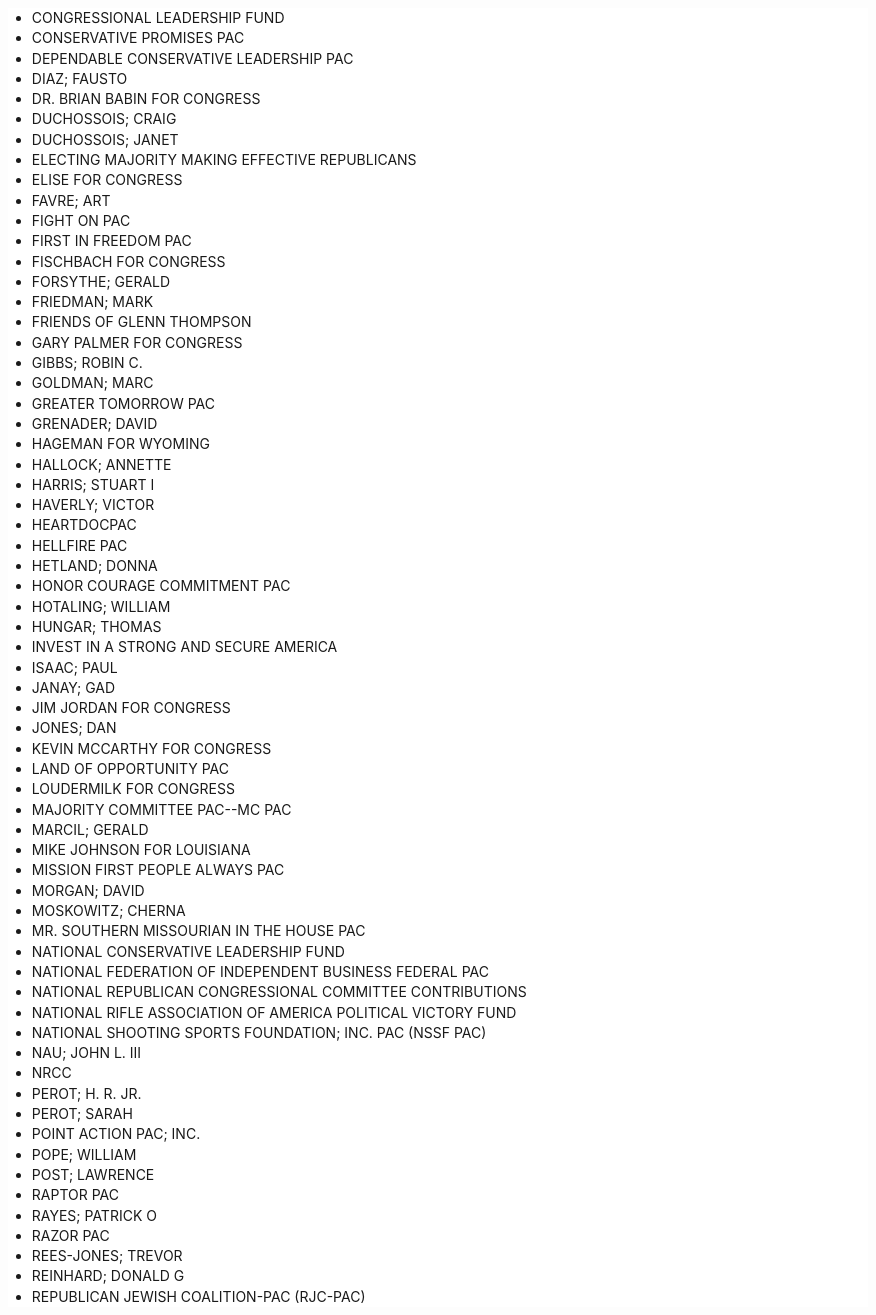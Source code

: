 - CONGRESSIONAL LEADERSHIP FUND
- CONSERVATIVE PROMISES PAC
- DEPENDABLE CONSERVATIVE LEADERSHIP PAC
- DIAZ; FAUSTO
- DR. BRIAN BABIN FOR CONGRESS
- DUCHOSSOIS; CRAIG
- DUCHOSSOIS; JANET
- ELECTING MAJORITY MAKING EFFECTIVE REPUBLICANS
- ELISE FOR CONGRESS
- FAVRE; ART
- FIGHT ON PAC
- FIRST IN FREEDOM PAC
- FISCHBACH FOR CONGRESS
- FORSYTHE; GERALD
- FRIEDMAN; MARK
- FRIENDS OF GLENN THOMPSON
- GARY PALMER FOR CONGRESS
- GIBBS; ROBIN C.
- GOLDMAN; MARC
- GREATER TOMORROW PAC
- GRENADER; DAVID
- HAGEMAN FOR WYOMING
- HALLOCK; ANNETTE
- HARRIS; STUART I
- HAVERLY; VICTOR
- HEARTDOCPAC
- HELLFIRE PAC
- HETLAND; DONNA
- HONOR COURAGE COMMITMENT PAC
- HOTALING; WILLIAM
- HUNGAR; THOMAS
- INVEST IN A STRONG AND SECURE AMERICA
- ISAAC; PAUL
- JANAY; GAD
- JIM JORDAN FOR CONGRESS
- JONES; DAN
- KEVIN MCCARTHY FOR CONGRESS
- LAND OF OPPORTUNITY PAC
- LOUDERMILK FOR CONGRESS
- MAJORITY COMMITTEE PAC--MC PAC
- MARCIL; GERALD
- MIKE JOHNSON FOR LOUISIANA
- MISSION FIRST PEOPLE ALWAYS PAC
- MORGAN; DAVID
- MOSKOWITZ; CHERNA
- MR. SOUTHERN MISSOURIAN IN THE HOUSE PAC
- NATIONAL CONSERVATIVE LEADERSHIP FUND
- NATIONAL FEDERATION OF INDEPENDENT BUSINESS FEDERAL PAC
- NATIONAL REPUBLICAN CONGRESSIONAL COMMITTEE CONTRIBUTIONS
- NATIONAL RIFLE ASSOCIATION OF AMERICA POLITICAL VICTORY FUND
- NATIONAL SHOOTING SPORTS FOUNDATION; INC. PAC (NSSF PAC)
- NAU; JOHN L. III
- NRCC
- PEROT; H. R. JR.
- PEROT; SARAH
- POINT ACTION PAC; INC.
- POPE; WILLIAM
- POST; LAWRENCE
- RAPTOR PAC
- RAYES; PATRICK O
- RAZOR PAC
- REES-JONES; TREVOR
- REINHARD; DONALD G
- REPUBLICAN JEWISH COALITION-PAC (RJC-PAC)